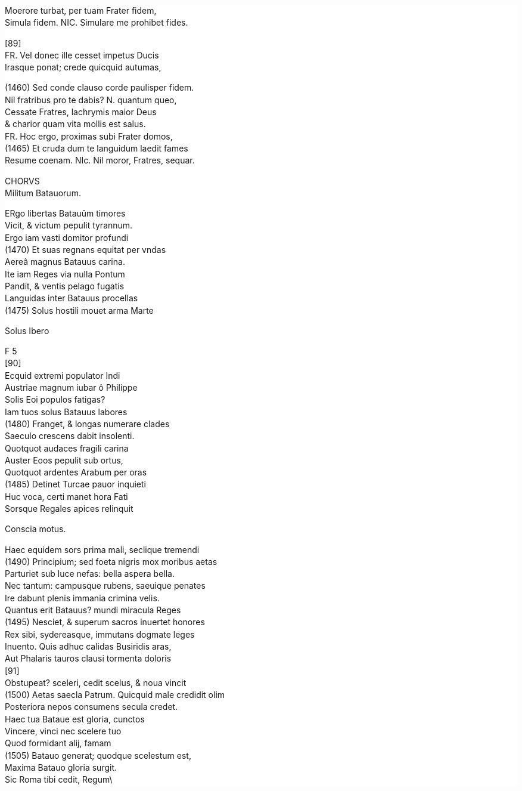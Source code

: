 Moerore turbat, per tuam Frater fidem,\
Simula fidem. NIC. Simulare me prohibet fides.

\[89\]\
FR. Vel donec ille cesset impetus Ducis\
Irasque ponat; crede quicquid autumas,

\(1460\) Sed conde clauso corde paulisper fidem.\
Nil fratribus pro te dabis? N. quantum queo,\
Cessate Fratres, lachrymis maior Deus\
& charior quam vita mollis est salus.\
FR. Hoc ergo, proximas subi Frater domos,\
(1465) Et cruda dum te languidum laedit fames\
Resume coenam. NIc. Nil moror, Fratres, sequar.

CHORVS\
Militum Batauorum.

ERgo libertas Batauûm timores\
Vicit, & victum pepulit tyrannum.\
Ergo iam vasti domitor profundi\
(1470) Et suas regnans equitat per vndas\
Aereâ magnus Batauus carina.\
Ite iam Reges via nulla Pontum\
Pandit, & ventis pelago fugatis\
Languidas inter Batauus procellas\
(1475) Solus hostili mouet arma Marte

Solus Ibero

F 5\
\[90\]\
Ecquid extremi populator Indi\
Austriae magnum iubar ô Philippe\
Solis Eoi populos fatigas?\
Iam tuos solus Batauus labores\
(1480) Franget, & longas numerare clades\
Saeculo crescens dabit insolenti.\
Quotquot audaces fragili carina\
Auster Eoos pepulit sub ortus,\
Quotquot ardentes Arabum per oras\
(1485) Detinet Turcae pauor inquieti\
Huc voca, certi manet hora Fati\
Sorsque Regales apices relinquit

Conscia motus.

Haec equidem sors prima mali, seclique tremendi\
(1490) Principium; sed foeta nigris mox moribus aetas\
Parturiet sub luce nefas: bella aspera bella.\
Nec tantum: campusque rubens, saeuique penates\
Ire dabunt plenis immania crimina velis.\
Quantus erit Batauus? mundi miracula Reges\
(1495) Nesciet, & superum sacros inuertet honores\
Rex sibi, sydereasque, immutans dogmate leges\
Inuento. Quis adhuc calidas Busiridis aras,\
Aut Phalaris tauros clausi tormenta doloris\
\[91\]\
Obstupeat? sceleri, cedit scelus, & noua vincit\
(1500) Aetas saecla Patrum. Quicquid male credidit olim\
Posteriora nepos consumens secula credet.\
Haec tua Bataue est gloria, cunctos\
Vincere, vinci nec scelere tuo\
Quod formidant alij, famam\
(1505) Batauo generat; quodque scelestum est,\
Maxima Batauo gloria surgit.\
Sic Roma tibi cedit, Regum\